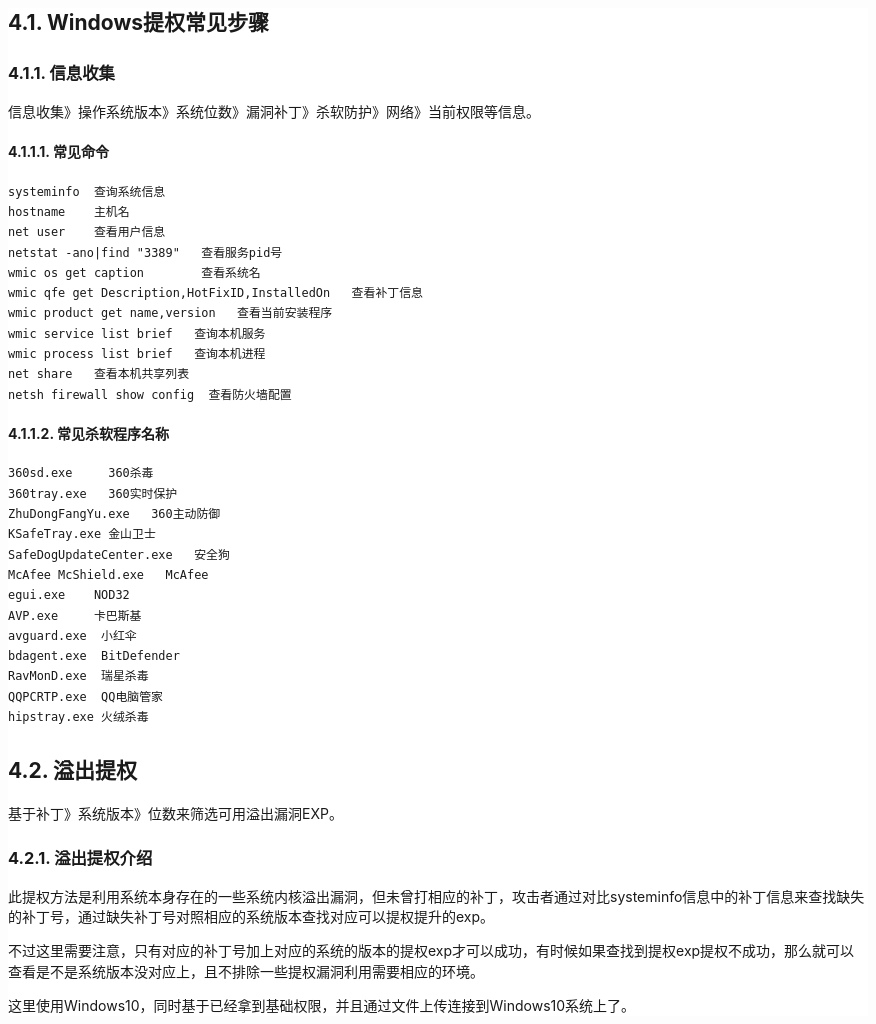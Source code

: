 ## 4.1. Windows提权常见步骤

### 4.1.1. 信息收集

信息收集》操作系统版本》系统位数》漏洞补丁》杀软防护》网络》当前权限等信息。

#### 4.1.1.1. 常见命令

```shell
systeminfo  查询系统信息
hostname    主机名
net user    查看用户信息
netstat -ano|find "3389"   查看服务pid号
wmic os get caption        查看系统名
wmic qfe get Description,HotFixID,InstalledOn   查看补丁信息
wmic product get name,version   查看当前安装程序
wmic service list brief   查询本机服务
wmic process list brief   查询本机进程
net share   查看本机共享列表
netsh firewall show config  查看防火墙配置
```

#### 4.1.1.2. 常见杀软程序名称

```shell
360sd.exe     360杀毒
360tray.exe   360实时保护
ZhuDongFangYu.exe   360主动防御
KSafeTray.exe 金山卫士
SafeDogUpdateCenter.exe   安全狗
McAfee McShield.exe   McAfee
egui.exe    NOD32
AVP.exe     卡巴斯基
avguard.exe  小红伞
bdagent.exe  BitDefender
RavMonD.exe  瑞星杀毒
QQPCRTP.exe  QQ电脑管家
hipstray.exe 火绒杀毒
```

## 4.2. 溢出提权

基于补丁》系统版本》位数来筛选可用溢出漏洞EXP。

### 4.2.1. 溢出提权介绍

此提权方法是利用系统本身存在的一些系统内核溢出漏洞，但未曾打相应的补丁，攻击者通过对比systeminfo信息中的补丁信息来查找缺失的补丁号，通过缺失补丁号对照相应的系统版本查找对应可以提权提升的exp。

不过这里需要注意，只有对应的补丁号加上对应的系统的版本的提权exp才可以成功，有时候如果查找到提权exp提权不成功，那么就可以查看是不是系统版本没对应上，且不排除一些提权漏洞利用需要相应的环境。

这里使用Windows10，同时基于已经拿到基础权限，并且通过文件上传连接到Windows10系统上了。
